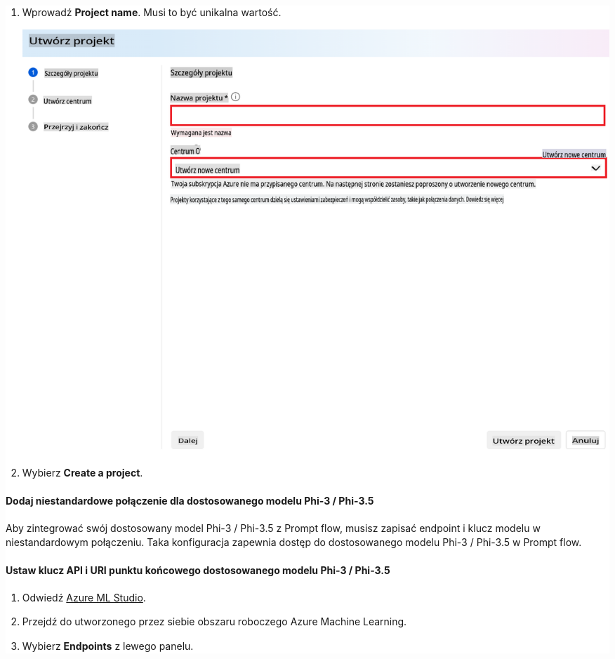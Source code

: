 1. Wprowadź **Project name**. Musi to być unikalna wartość.

    ![Utwórz projekt.](../../../../../../translated_images/create-project.8378d7842c49702498ba20f0553cbe91ff516275c8514ec865799669f9becbff.pl.png)

1. Wybierz **Create a project**.

#### Dodaj niestandardowe połączenie dla dostosowanego modelu Phi-3 / Phi-3.5

Aby zintegrować swój dostosowany model Phi-3 / Phi-3.5 z Prompt flow, musisz zapisać endpoint i klucz modelu w niestandardowym połączeniu. Taka konfiguracja zapewnia dostęp do dostosowanego modelu Phi-3 / Phi-3.5 w Prompt flow.

#### Ustaw klucz API i URI punktu końcowego dostosowanego modelu Phi-3 / Phi-3.5

1. Odwiedź [Azure ML Studio](https://ml.azure.com/home?wt.mc_id=studentamb_279723).

1. Przejdź do utworzonego przez siebie obszaru roboczego Azure Machine Learning.

1. Wybierz **Endpoints** z lewego panelu.
